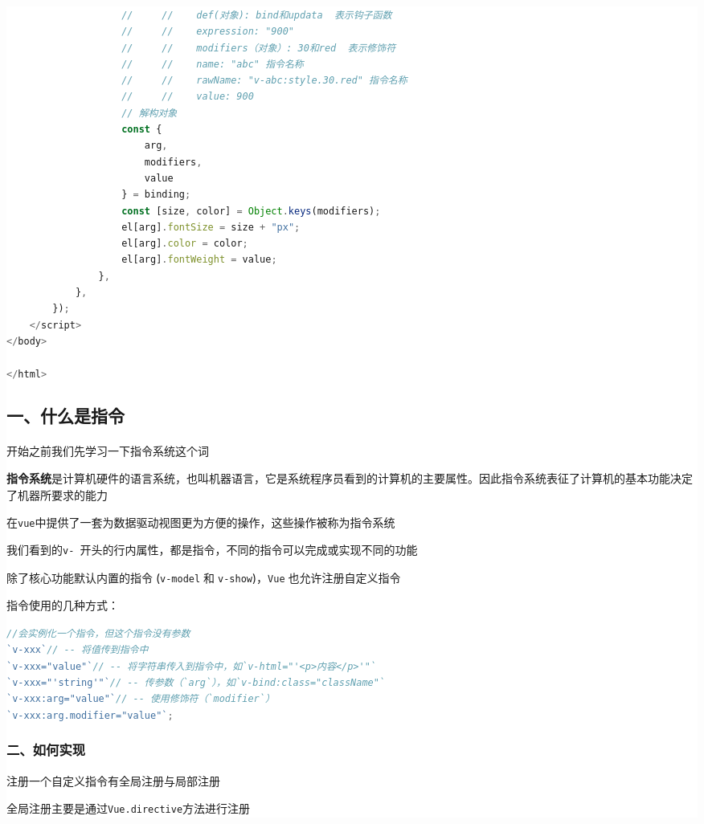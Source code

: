 ```javascript
                    //     //    def(对象): bind和updata  表示钩子函数
                    //     //    expression: "900"
                    //     //    modifiers（对象）: 30和red  表示修饰符
                    //     //    name: "abc" 指令名称
                    //     //    rawName: "v-abc:style.30.red" 指令名称
                    //     //    value: 900
                    // 解构对象
                    const {
                        arg,
                        modifiers,
                        value
                    } = binding;
                    const [size, color] = Object.keys(modifiers);
                    el[arg].fontSize = size + "px";
                    el[arg].color = color;
                    el[arg].fontWeight = value;
                },
            },
        });
    </script>
</body>

</html>
```

## 一、什么是指令

开始之前我们先学习一下指令系统这个词

**指令系统**是计算机硬件的语言系统，也叫机器语言，它是系统程序员看到的计算机的主要属性。因此指令系统表征了计算机的基本功能决定了机器所要求的能力

在`vue`中提供了一套为数据驱动视图更为方便的操作，这些操作被称为指令系统

我们看到的`v- `开头的行内属性，都是指令，不同的指令可以完成或实现不同的功能

除了核心功能默认内置的指令 (`v-model` 和 `v-show`)，`Vue` 也允许注册自定义指令

指令使用的几种方式：

```js
//会实例化一个指令，但这个指令没有参数
`v-xxx`// -- 将值传到指令中
`v-xxx="value"`// -- 将字符串传入到指令中，如`v-html="'<p>内容</p>'"`
`v-xxx="'string'"`// -- 传参数（`arg`），如`v-bind:class="className"`
`v-xxx:arg="value"`// -- 使用修饰符（`modifier`）
`v-xxx:arg.modifier="value"`;
```

### 二、如何实现

注册一个自定义指令有全局注册与局部注册

全局注册主要是通过`Vue.directive`方法进行注册
